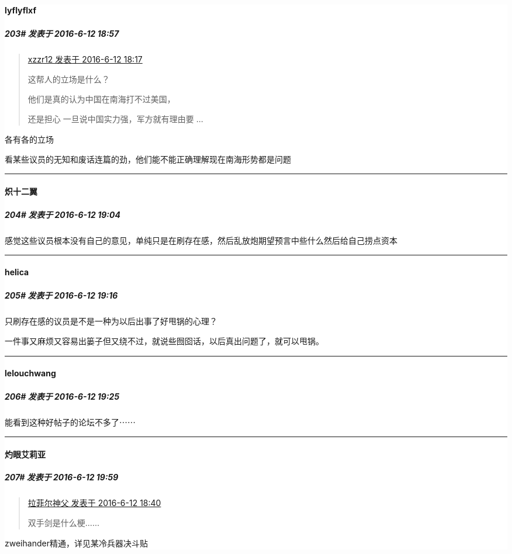 ####  lyflyflxf  
##### 203#       发表于 2016-6-12 18:57


<blockquote><a href="httphttps://bbs.saraba1st.com/2b/forum.php?mod=redirect&amp;goto=findpost&amp;pid=32681631&amp;ptid=1284417" target="_blank">xzzr12 发表于 2016-6-12 18:17</a>

这帮人的立场是什么？

他们是真的认为中国在南海打不过美国，

还是担心 一旦说中国实力强，军方就有理由要 ...</blockquote>
各有各的立场


看某些议员的无知和废话连篇的劲，他们能不能正确理解现在南海形势都是问题


-----

####  炽十二翼  
##### 204#       发表于 2016-6-12 19:04


感觉这些议员根本没有自己的意见，单纯只是在刷存在感，然后乱放炮期望预言中些什么然后给自己捞点资本


-----

####  helica  
##### 205#       发表于 2016-6-12 19:16


只刷存在感的议员是不是一种为以后出事了好甩锅的心理？


一件事又麻烦又容易出篓子但又绕不过，就说些囫囵话，以后真出问题了，就可以甩锅。


-----

####  lelouchwang  
##### 206#       发表于 2016-6-12 19:25


能看到这种好帖子的论坛不多了⋯⋯


-----

####  灼眼艾莉亚  
##### 207#       发表于 2016-6-12 19:59


<blockquote><a href="httphttps://bbs.saraba1st.com/2b/forum.php?mod=redirect&amp;goto=findpost&amp;pid=32681863&amp;ptid=1284417" target="_blank">拉菲尔神父 发表于 2016-6-12 18:40</a>

双手剑是什么梗……</blockquote>
zweihander精通，详见某冷兵器决斗贴

